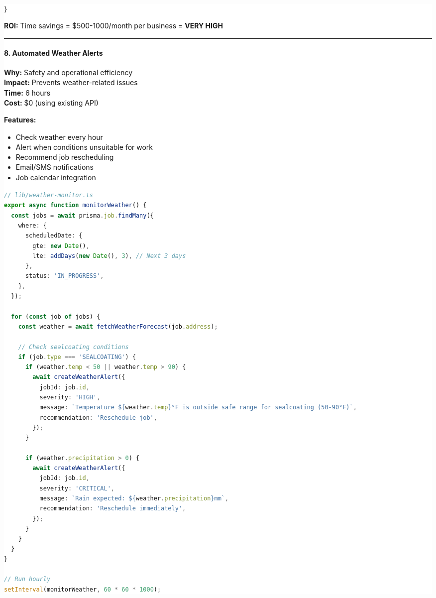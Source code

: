 ```typescript
}
```

**ROI:** Time savings = $500-1000/month per business = **VERY HIGH**

---

#### 8. Automated Weather Alerts
**Why:** Safety and operational efficiency  
**Impact:** Prevents weather-related issues  
**Time:** 6 hours  
**Cost:** $0 (using existing API)

**Features:**
- Check weather every hour
- Alert when conditions unsuitable for work
- Recommend job rescheduling
- Email/SMS notifications
- Job calendar integration

```typescript
// lib/weather-monitor.ts
export async function monitorWeather() {
  const jobs = await prisma.job.findMany({
    where: {
      scheduledDate: {
        gte: new Date(),
        lte: addDays(new Date(), 3), // Next 3 days
      },
      status: 'IN_PROGRESS',
    },
  });
  
  for (const job of jobs) {
    const weather = await fetchWeatherForecast(job.address);
    
    // Check sealcoating conditions
    if (job.type === 'SEALCOATING') {
      if (weather.temp < 50 || weather.temp > 90) {
        await createWeatherAlert({
          jobId: job.id,
          severity: 'HIGH',
          message: `Temperature ${weather.temp}°F is outside safe range for sealcoating (50-90°F)`,
          recommendation: 'Reschedule job',
        });
      }
      
      if (weather.precipitation > 0) {
        await createWeatherAlert({
          jobId: job.id,
          severity: 'CRITICAL',
          message: `Rain expected: ${weather.precipitation}mm`,
          recommendation: 'Reschedule immediately',
        });
      }
    }
  }
}

// Run hourly
setInterval(monitorWeather, 60 * 60 * 1000);
```
